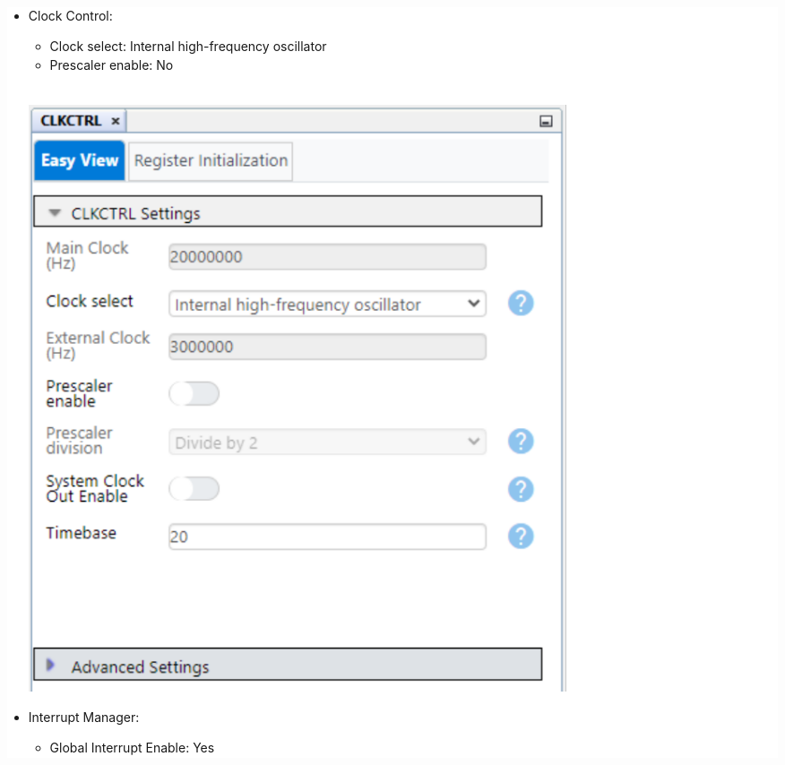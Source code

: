 - Clock Control:
  - Clock select: Internal high-frequency oscillator
  - Prescaler enable: No

  <br><img src="images/clock_control.PNG" width="600">

- Interrupt Manager:
  - Global Interrupt Enable: Yes
